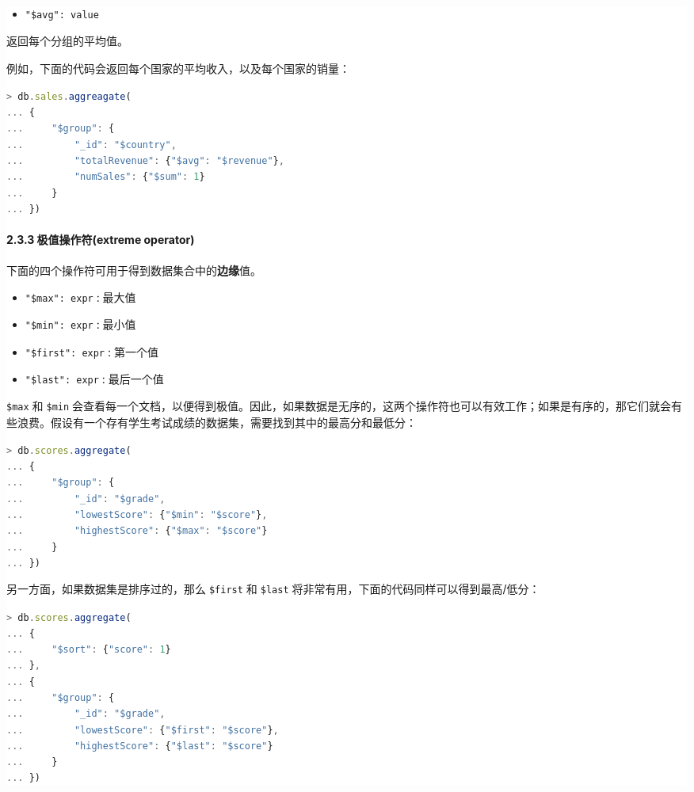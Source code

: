 + `"$avg": value`

返回每个分组的平均值。

例如，下面的代码会返回每个国家的平均收入，以及每个国家的销量：

```js
> db.sales.aggreagate(
... {
...     "$group": {
...         "_id": "$country",
...         "totalRevenue": {"$avg": "$revenue"},
...         "numSales": {"$sum": 1}
...     }
... })
```

#### 2.3.3 极值操作符(extreme operator)

下面的四个操作符可用于得到数据集合中的**边缘**值。

+ `"$max": expr` : 最大值

+ `"$min": expr` : 最小值

+ `"$first": expr` : 第一个值

+ `"$last": expr` : 最后一个值

`$max` 和 `$min` 会查看每一个文档，以便得到极值。因此，如果数据是无序的，这两个操作符也可以有效工作；如果是有序的，那它们就会有些浪费。假设有一个存有学生考试成绩的数据集，需要找到其中的最高分和最低分：

```js
> db.scores.aggregate(
... {
...     "$group": {
...         "_id": "$grade",
...         "lowestScore": {"$min": "$score"},
...         "highestScore": {"$max": "$score"}
...     }
... })
```

另一方面，如果数据集是排序过的，那么 `$first` 和 `$last` 将非常有用，下面的代码同样可以得到最高/低分：

```js
> db.scores.aggregate(
... {
...     "$sort": {"score": 1}
... },
... {
...     "$group": {
...         "_id": "$grade",
...         "lowestScore": {"$first": "$score"},
...         "highestScore": {"$last": "$score"}
...     }
... })
```
